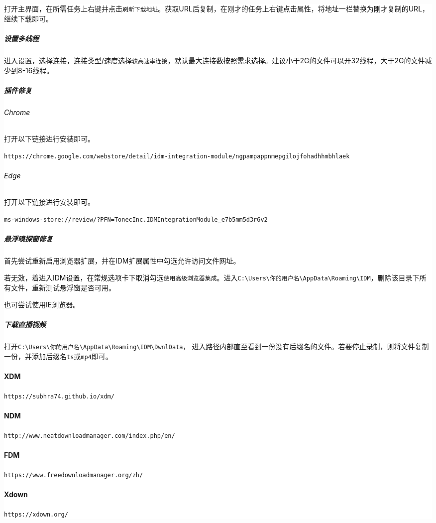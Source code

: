 打开主界面，在所需任务上右键并点击`刷新下载地址`。获取URL后复制，在刚才的任务上右键点击属性，将地址一栏替换为刚才复制的URL，继续下载即可。

##### 设置多线程

进入设置，选择连接，连接类型/速度选择`较高速率连接`，默认最大连接数按照需求选择。建议小于2G的文件可以开32线程，大于2G的文件减少到8-16线程。

##### 插件修复

###### Chrome

打开以下链接进行安装即可。

```
https://chrome.google.com/webstore/detail/idm-integration-module/ngpampappnmepgilojfohadhhmbhlaek
```

###### Edge

打开以下链接进行安装即可。

```
ms-windows-store://review/?PFN=TonecInc.IDMIntegrationModule_e7b5mm5d3r6v2
```

##### 悬浮嗅探窗修复

首先尝试重新启用浏览器扩展，并在IDM扩展属性中勾选允许访问文件网址。

若无效，着进入IDM设置，在常规选项卡下取消勾选`使用高级浏览器集成`。进入`C:\Users\你的用户名\AppData\Roaming\IDM`，删除该目录下所有文件，重新测试悬浮窗是否可用。

也可尝试使用IE浏览器。

##### 下载直播视频

打开`C:\Users\你的用户名\AppData\Roaming\IDM\DwnlData`， 进入路径内部直至看到一份没有后缀名的文件。若要停止录制，则将文件复制一份，并添加后缀名`ts`或`mp4`即可。

#### XDM

```
https://subhra74.github.io/xdm/
```

#### NDM

```
http://www.neatdownloadmanager.com/index.php/en/
```

#### FDM

```
https://www.freedownloadmanager.org/zh/
```

#### Xdown

```
https://xdown.org/
```
